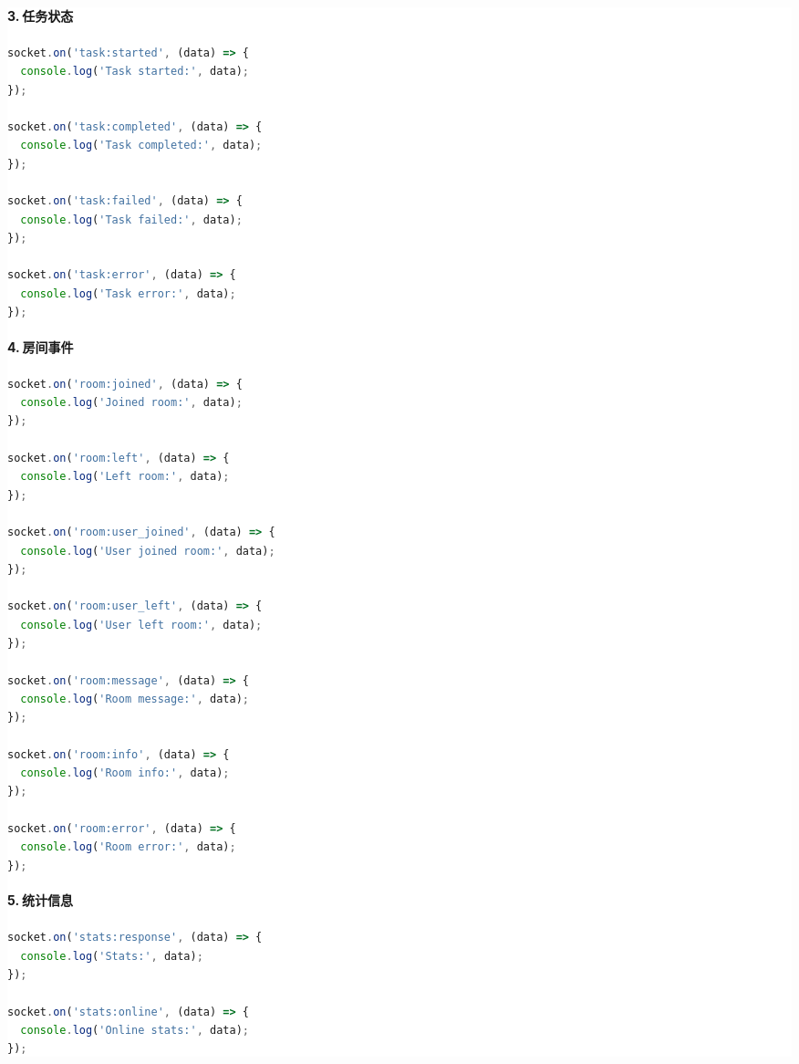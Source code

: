 #### 3. 任务状态
```javascript
socket.on('task:started', (data) => {
  console.log('Task started:', data);
});

socket.on('task:completed', (data) => {
  console.log('Task completed:', data);
});

socket.on('task:failed', (data) => {
  console.log('Task failed:', data);
});

socket.on('task:error', (data) => {
  console.log('Task error:', data);
});
```

#### 4. 房间事件
```javascript
socket.on('room:joined', (data) => {
  console.log('Joined room:', data);
});

socket.on('room:left', (data) => {
  console.log('Left room:', data);
});

socket.on('room:user_joined', (data) => {
  console.log('User joined room:', data);
});

socket.on('room:user_left', (data) => {
  console.log('User left room:', data);
});

socket.on('room:message', (data) => {
  console.log('Room message:', data);
});

socket.on('room:info', (data) => {
  console.log('Room info:', data);
});

socket.on('room:error', (data) => {
  console.log('Room error:', data);
});
```

#### 5. 统计信息
```javascript
socket.on('stats:response', (data) => {
  console.log('Stats:', data);
});

socket.on('stats:online', (data) => {
  console.log('Online stats:', data);
});
```
